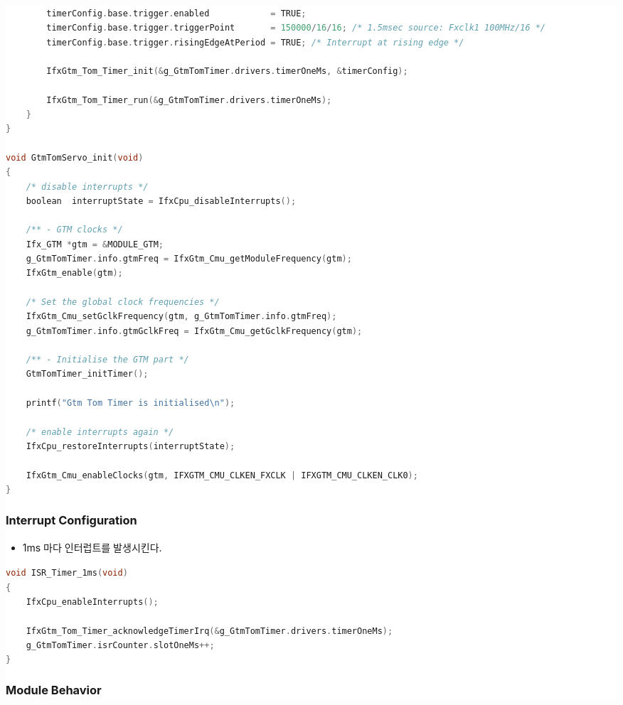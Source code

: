 ```c
        timerConfig.base.trigger.enabled            = TRUE;
        timerConfig.base.trigger.triggerPoint       = 150000/16/16; /* 1.5msec source: Fxclk1 100MHz/16 */
        timerConfig.base.trigger.risingEdgeAtPeriod = TRUE; /* Interrupt at rising edge */

        IfxGtm_Tom_Timer_init(&g_GtmTomTimer.drivers.timerOneMs, &timerConfig);

        IfxGtm_Tom_Timer_run(&g_GtmTomTimer.drivers.timerOneMs);
    }
}

void GtmTomServo_init(void)
{
    /* disable interrupts */
    boolean  interruptState = IfxCpu_disableInterrupts();

    /** - GTM clocks */
    Ifx_GTM *gtm = &MODULE_GTM;
    g_GtmTomTimer.info.gtmFreq = IfxGtm_Cmu_getModuleFrequency(gtm);
    IfxGtm_enable(gtm);

    /* Set the global clock frequencies */
    IfxGtm_Cmu_setGclkFrequency(gtm, g_GtmTomTimer.info.gtmFreq);
    g_GtmTomTimer.info.gtmGclkFreq = IfxGtm_Cmu_getGclkFrequency(gtm);

    /** - Initialise the GTM part */
    GtmTomTimer_initTimer();

    printf("Gtm Tom Timer is initialised\n");

    /* enable interrupts again */
    IfxCpu_restoreInterrupts(interruptState);

    IfxGtm_Cmu_enableClocks(gtm, IFXGTM_CMU_CLKEN_FXCLK | IFXGTM_CMU_CLKEN_CLK0);
}
```

### Interrupt Configuration

-	1ms 마다 인터럽트를 발생시킨다.

```c
void ISR_Timer_1ms(void)
{
    IfxCpu_enableInterrupts();

    IfxGtm_Tom_Timer_acknowledgeTimerIrq(&g_GtmTomTimer.drivers.timerOneMs);
    g_GtmTomTimer.isrCounter.slotOneMs++;
}
```

### Module Behavior
